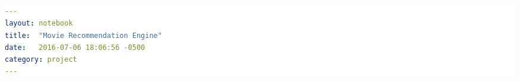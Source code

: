 ```yaml
---
layout: notebook
title:  "Movie Recommendation Engine"
date:   2016-07-06 18:06:56 -0500
category: project
---
```


<html>
<head><meta charset="utf-8" />
<title>MovieRecommender-Copy1</title>

<script src="https://cdnjs.cloudflare.com/ajax/libs/require.js/2.1.10/require.min.js"></script>
<script src="https://cdnjs.cloudflare.com/ajax/libs/jquery/2.0.3/jquery.min.js"></script>

<style type="text/css">
    /*!
*
* Twitter Bootstrap
*